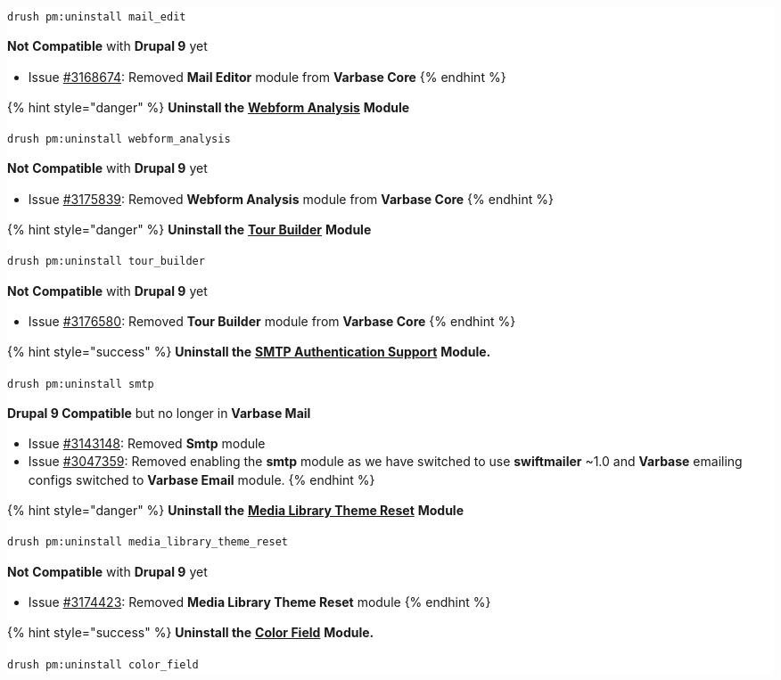 &#x20;`drush pm:uninstall mail_edit`

**Not** **Compatible** with **Drupal 9** yet

* Issue [#3168674](https://www.drupal.org/i/3168674): Removed **Mail Editor** module from **Varbase Core**
{% endhint %}

{% hint style="danger" %}
**Uninstall the** [**Webform Analysis**](https://www.drupal.org/project/webform\_analysis) **Module**

&#x20;`drush pm:uninstall webform_analysis`

**Not** **Compatible** with **Drupal 9** yet

* Issue [#3175839](https://www.drupal.org/i/3175839): Removed **Webform Analysis** module from **Varbase Core**
{% endhint %}

{% hint style="danger" %}
**Uninstall the** [**Tour Builder**](https://www.drupal.org/project/tour\_builder) **Module**

&#x20;`drush pm:uninstall tour_builder`

**Not** **Compatible** with **Drupal 9** yet

* Issue [#3176580](https://www.drupal.org/i/3176580): Removed **Tour Builder** module from **Varbase Core**
{% endhint %}

{% hint style="success" %}
**Uninstall the** [**SMTP Authentication Support**](https://www.drupal.org/project/smtp) **Module.**

`drush pm:uninstall smtp`

**Drupal 9 Compatible** but no longer in **Varbase Mail**&#x20;

* Issue [#3143148](https://www.drupal.org/i/3143148): Removed **Smtp** module&#x20;
* Issue [#3047359](https://www.drupal.org/node/3047359): Removed enabling the **smtp** module as we have switched to use **swiftmailer** \~1.0 and **Varbase** emailing configs switched to **Varbase Email** module.
{% endhint %}

{% hint style="danger" %}
**Uninstall the** [**Media Library Theme Reset**](https://www.drupal.org/project/media\_library\_theme\_reset) **Module**

`drush pm:uninstall media_library_theme_reset`

**Not** **Compatible** with **Drupal 9** yet

* Issue [#3174423](https://www.drupal.org/i/3174423): Removed **Media Library Theme Reset** module
{% endhint %}

{% hint style="success" %}
**Uninstall the** [**Color Field**](https://www.drupal.org/project/color\_field) **Module.**

&#x20; `drush pm:uninstall color_field`
